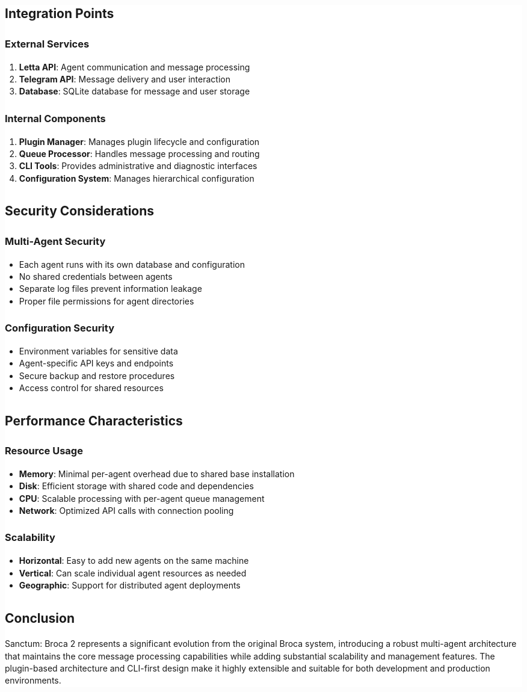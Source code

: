 ## Integration Points

### **External Services**
1. **Letta API**: Agent communication and message processing
2. **Telegram API**: Message delivery and user interaction
3. **Database**: SQLite database for message and user storage

### **Internal Components**
1. **Plugin Manager**: Manages plugin lifecycle and configuration
2. **Queue Processor**: Handles message processing and routing
3. **CLI Tools**: Provides administrative and diagnostic interfaces
4. **Configuration System**: Manages hierarchical configuration

## Security Considerations

### **Multi-Agent Security**
- Each agent runs with its own database and configuration
- No shared credentials between agents
- Separate log files prevent information leakage
- Proper file permissions for agent directories

### **Configuration Security**
- Environment variables for sensitive data
- Agent-specific API keys and endpoints
- Secure backup and restore procedures
- Access control for shared resources

## Performance Characteristics

### **Resource Usage**
- **Memory**: Minimal per-agent overhead due to shared base installation
- **Disk**: Efficient storage with shared code and dependencies
- **CPU**: Scalable processing with per-agent queue management
- **Network**: Optimized API calls with connection pooling

### **Scalability**
- **Horizontal**: Easy to add new agents on the same machine
- **Vertical**: Can scale individual agent resources as needed
- **Geographic**: Support for distributed agent deployments

## Conclusion

Sanctum: Broca 2 represents a significant evolution from the original Broca system, introducing a robust multi-agent architecture that maintains the core message processing capabilities while adding substantial scalability and management features. The plugin-based architecture and CLI-first design make it highly extensible and suitable for both development and production environments.
